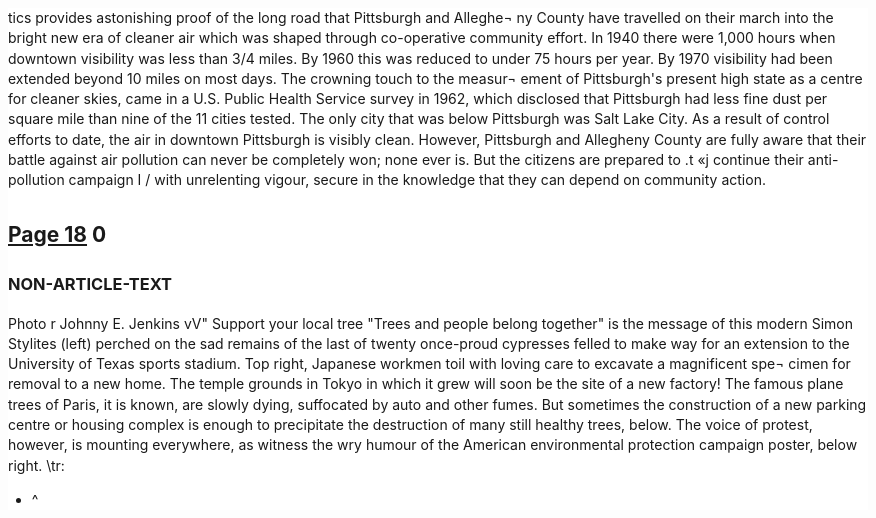 tics provides astonishing proof of the
long road that Pittsburgh and Alleghe¬
ny County have travelled on their
march into the bright new era of
cleaner air which was shaped through
co-operative community effort.
In 1940 there were 1,000 hours
when downtown visibility was less
than 3/4 miles. By 1960 this was
reduced to under 75 hours per year.
By 1970 visibility had been extended
beyond 10 miles on most days.
The crowning touch to the measur¬
ement of Pittsburgh's present high
state as a centre for cleaner skies,
came in a U.S. Public Health Service
survey in 1962, which disclosed that
Pittsburgh had less fine dust per
square mile than nine of the 11 cities
tested. The only city that was below
Pittsburgh was Salt Lake City.
As a result of control efforts to
date, the air in downtown Pittsburgh
is visibly clean. However, Pittsburgh
and Allegheny County are fully aware
that their battle against air pollution can
never be completely won; none ever
is.
But the citizens are prepared to .t «j
continue their anti-pollution campaign I /
with unrelenting vigour, secure in the
knowledge that they can depend on
community action.

## [Page 18](https://demo.humlab.umu.se/courier/078269engo.pdf#page=18) 0

### NON-ARTICLE-TEXT

Photo r Johnny E. Jenkins
vV"
Support your
local tree
"Trees and people belong together" is the message of
this modern Simon Stylites (left) perched on the sad
remains of the last of twenty once-proud cypresses
felled to make way for an extension to the University
of Texas sports stadium. Top right, Japanese workmen
toil with loving care to excavate a magnificent spe¬
cimen for removal to a new home. The temple grounds
in Tokyo in which it grew will soon be the site of a new
factory! The famous plane trees of Paris, it is known,
are slowly dying, suffocated by auto and other fumes.
But sometimes the construction of a new parking
centre or housing complex is enough to precipitate the
destruction of many still healthy trees, below. The
voice of protest, however, is mounting everywhere, as
witness the wry humour of the American environmental
protection campaign poster, below right.
\tr:
* ^
